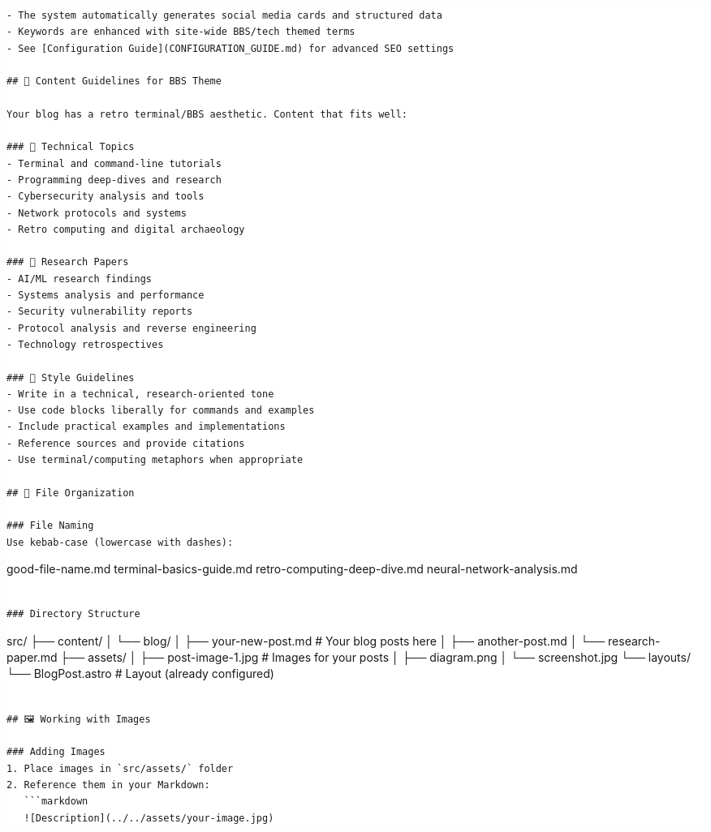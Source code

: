 ```
- The system automatically generates social media cards and structured data
- Keywords are enhanced with site-wide BBS/tech themed terms
- See [Configuration Guide](CONFIGURATION_GUIDE.md) for advanced SEO settings

## 🎨 Content Guidelines for BBS Theme

Your blog has a retro terminal/BBS aesthetic. Content that fits well:

### 📡 Technical Topics
- Terminal and command-line tutorials
- Programming deep-dives and research
- Cybersecurity analysis and tools
- Network protocols and systems
- Retro computing and digital archaeology

### 🔬 Research Papers
- AI/ML research findings
- Systems analysis and performance
- Security vulnerability reports
- Protocol analysis and reverse engineering
- Technology retrospectives

### 💾 Style Guidelines
- Write in a technical, research-oriented tone
- Use code blocks liberally for commands and examples
- Include practical examples and implementations
- Reference sources and provide citations
- Use terminal/computing metaphors when appropriate

## 📁 File Organization

### File Naming
Use kebab-case (lowercase with dashes):
```
good-file-name.md
terminal-basics-guide.md
retro-computing-deep-dive.md
neural-network-analysis.md
```

### Directory Structure
```
src/
├── content/
│   └── blog/
│       ├── your-new-post.md       # Your blog posts here
│       ├── another-post.md
│       └── research-paper.md
├── assets/
│   ├── post-image-1.jpg          # Images for your posts
│   ├── diagram.png
│   └── screenshot.jpg
└── layouts/
    └── BlogPost.astro             # Layout (already configured)
```

## 🖼️ Working with Images

### Adding Images
1. Place images in `src/assets/` folder
2. Reference them in your Markdown:
   ```markdown
   ![Description](../../assets/your-image.jpg)
   ```